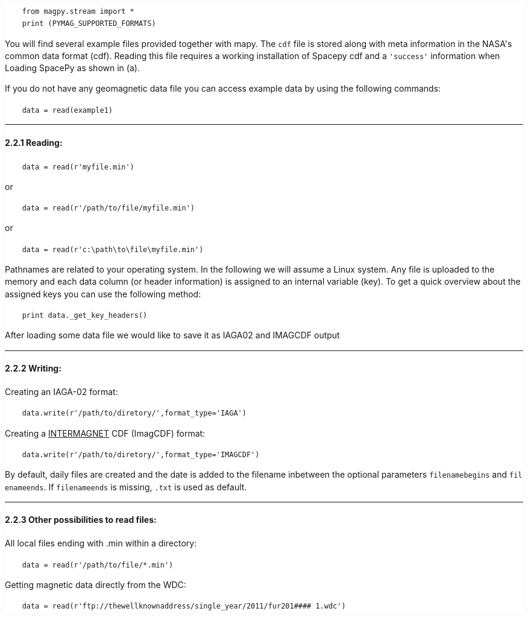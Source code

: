         from magpy.stream import *
        print (PYMAG_SUPPORTED_FORMATS)

You will find several example files provided together with mapy. The `cdf` file is stored along with meta information in the NASA's common data format (cdf). Reading this file requires a working installation of Spacepy cdf and a `'success'` information when Loading SpacePy as shown in (a).

If you do not have any geomagnetic data file you can access example data by using the following commands:

        data = read(example1)


-----------
#### 2.2.1 Reading:


        data = read(r'myfile.min') 

or

        data = read(r'/path/to/file/myfile.min') 

or

        data = read(r'c:\path\to\file\myfile.min')

Pathnames are related to your operating system. In the following we will assume a Linux system. 
Any file is uploaded to the memory and each data column (or header information) is assigned to an internal variable (key). To get a quick overview about the assigned keys you can use the following method:

        print data._get_key_headers() 

After loading some data file we would like to save it as IAGA02 and IMAGCDF output

-----------
#### 2.2.2 Writing:

Creating an IAGA-02 format:

        data.write(r'/path/to/diretory/',format_type='IAGA')

Creating a [INTERMAGNET] CDF (ImagCDF) format:

        data.write(r'/path/to/diretory/',format_type='IMAGCDF')

By default, daily files are created and the date is added to the filename inbetween the optional parameters `filenamebegins` and `filenameends`. If `filenameends` is missing, `.txt` is used as default.

-------------------------------------
#### 2.2.3 Other possibilities to read files:

All local files ending with .min within a directory:

        data = read(r'/path/to/file/*.min')

Getting magnetic data directly from the WDC:

        data = read(r'ftp://thewellknownaddress/single_year/2011/fur201#### 1.wdc')


   [magpy-git]: <https://github.com/geomagpy/magpy>
   [magpy_win]: <http://www.conrad-observatory.at>
   [epsg]: <https://www.epsg-registry.org/>
   [proj4]: <https://github.com/OSGeo/proj.4>
   [MySQL]: <https://www.mysql.com/>
   [INTERMAGNET]: <http://www.intermagnet.org>
   [IAGA]: <http://www.iaga-aiga.org/>
   [WAMP]: <http://wamp-proto.org/>
   [MARTAS]: <https://github.com/geomagpy/MARTAS>
   [MARCOS]: <https://github.com/geomagpy/MARCOS>
   [MacPorts]: <https://www.macports.org/>
   [Anaconda]: <https://www.continuum.io/downloads>
   [Docker]: <https://www.docker.com/>
   [CDF]: <https://cdf.gsfc.nasa.gov/>
   [ObsPy]: <https://github.com/obspy/obspy>
   [Nagios]: <https://www.nagios.org/>